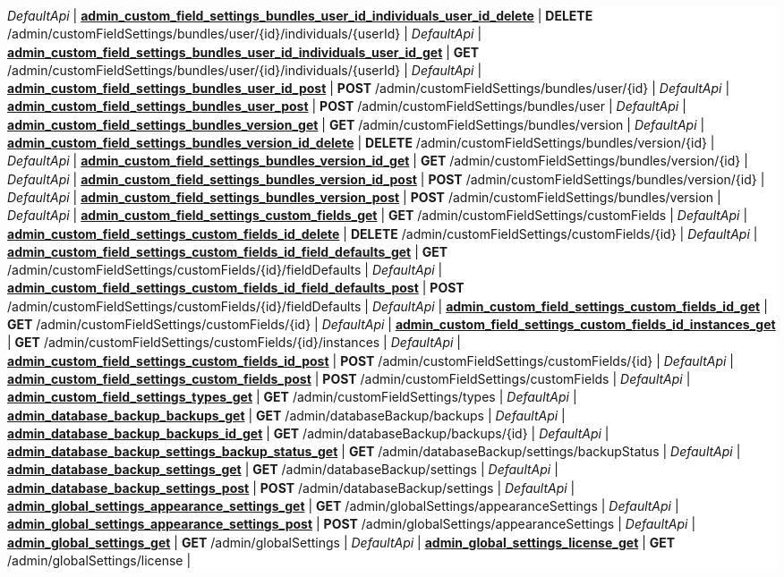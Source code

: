 *DefaultApi* | [**admin_custom_field_settings_bundles_user_id_individuals_user_id_delete**](docs/DefaultApi.md#admin_custom_field_settings_bundles_user_id_individuals_user_id_delete) | **DELETE** /admin/customFieldSettings/bundles/user/{id}/individuals/{userId} | 
*DefaultApi* | [**admin_custom_field_settings_bundles_user_id_individuals_user_id_get**](docs/DefaultApi.md#admin_custom_field_settings_bundles_user_id_individuals_user_id_get) | **GET** /admin/customFieldSettings/bundles/user/{id}/individuals/{userId} | 
*DefaultApi* | [**admin_custom_field_settings_bundles_user_id_post**](docs/DefaultApi.md#admin_custom_field_settings_bundles_user_id_post) | **POST** /admin/customFieldSettings/bundles/user/{id} | 
*DefaultApi* | [**admin_custom_field_settings_bundles_user_post**](docs/DefaultApi.md#admin_custom_field_settings_bundles_user_post) | **POST** /admin/customFieldSettings/bundles/user | 
*DefaultApi* | [**admin_custom_field_settings_bundles_version_get**](docs/DefaultApi.md#admin_custom_field_settings_bundles_version_get) | **GET** /admin/customFieldSettings/bundles/version | 
*DefaultApi* | [**admin_custom_field_settings_bundles_version_id_delete**](docs/DefaultApi.md#admin_custom_field_settings_bundles_version_id_delete) | **DELETE** /admin/customFieldSettings/bundles/version/{id} | 
*DefaultApi* | [**admin_custom_field_settings_bundles_version_id_get**](docs/DefaultApi.md#admin_custom_field_settings_bundles_version_id_get) | **GET** /admin/customFieldSettings/bundles/version/{id} | 
*DefaultApi* | [**admin_custom_field_settings_bundles_version_id_post**](docs/DefaultApi.md#admin_custom_field_settings_bundles_version_id_post) | **POST** /admin/customFieldSettings/bundles/version/{id} | 
*DefaultApi* | [**admin_custom_field_settings_bundles_version_post**](docs/DefaultApi.md#admin_custom_field_settings_bundles_version_post) | **POST** /admin/customFieldSettings/bundles/version | 
*DefaultApi* | [**admin_custom_field_settings_custom_fields_get**](docs/DefaultApi.md#admin_custom_field_settings_custom_fields_get) | **GET** /admin/customFieldSettings/customFields | 
*DefaultApi* | [**admin_custom_field_settings_custom_fields_id_delete**](docs/DefaultApi.md#admin_custom_field_settings_custom_fields_id_delete) | **DELETE** /admin/customFieldSettings/customFields/{id} | 
*DefaultApi* | [**admin_custom_field_settings_custom_fields_id_field_defaults_get**](docs/DefaultApi.md#admin_custom_field_settings_custom_fields_id_field_defaults_get) | **GET** /admin/customFieldSettings/customFields/{id}/fieldDefaults | 
*DefaultApi* | [**admin_custom_field_settings_custom_fields_id_field_defaults_post**](docs/DefaultApi.md#admin_custom_field_settings_custom_fields_id_field_defaults_post) | **POST** /admin/customFieldSettings/customFields/{id}/fieldDefaults | 
*DefaultApi* | [**admin_custom_field_settings_custom_fields_id_get**](docs/DefaultApi.md#admin_custom_field_settings_custom_fields_id_get) | **GET** /admin/customFieldSettings/customFields/{id} | 
*DefaultApi* | [**admin_custom_field_settings_custom_fields_id_instances_get**](docs/DefaultApi.md#admin_custom_field_settings_custom_fields_id_instances_get) | **GET** /admin/customFieldSettings/customFields/{id}/instances | 
*DefaultApi* | [**admin_custom_field_settings_custom_fields_id_post**](docs/DefaultApi.md#admin_custom_field_settings_custom_fields_id_post) | **POST** /admin/customFieldSettings/customFields/{id} | 
*DefaultApi* | [**admin_custom_field_settings_custom_fields_post**](docs/DefaultApi.md#admin_custom_field_settings_custom_fields_post) | **POST** /admin/customFieldSettings/customFields | 
*DefaultApi* | [**admin_custom_field_settings_types_get**](docs/DefaultApi.md#admin_custom_field_settings_types_get) | **GET** /admin/customFieldSettings/types | 
*DefaultApi* | [**admin_database_backup_backups_get**](docs/DefaultApi.md#admin_database_backup_backups_get) | **GET** /admin/databaseBackup/backups | 
*DefaultApi* | [**admin_database_backup_backups_id_get**](docs/DefaultApi.md#admin_database_backup_backups_id_get) | **GET** /admin/databaseBackup/backups/{id} | 
*DefaultApi* | [**admin_database_backup_settings_backup_status_get**](docs/DefaultApi.md#admin_database_backup_settings_backup_status_get) | **GET** /admin/databaseBackup/settings/backupStatus | 
*DefaultApi* | [**admin_database_backup_settings_get**](docs/DefaultApi.md#admin_database_backup_settings_get) | **GET** /admin/databaseBackup/settings | 
*DefaultApi* | [**admin_database_backup_settings_post**](docs/DefaultApi.md#admin_database_backup_settings_post) | **POST** /admin/databaseBackup/settings | 
*DefaultApi* | [**admin_global_settings_appearance_settings_get**](docs/DefaultApi.md#admin_global_settings_appearance_settings_get) | **GET** /admin/globalSettings/appearanceSettings | 
*DefaultApi* | [**admin_global_settings_appearance_settings_post**](docs/DefaultApi.md#admin_global_settings_appearance_settings_post) | **POST** /admin/globalSettings/appearanceSettings | 
*DefaultApi* | [**admin_global_settings_get**](docs/DefaultApi.md#admin_global_settings_get) | **GET** /admin/globalSettings | 
*DefaultApi* | [**admin_global_settings_license_get**](docs/DefaultApi.md#admin_global_settings_license_get) | **GET** /admin/globalSettings/license | 